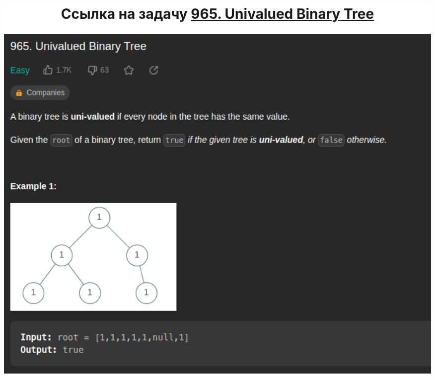 <h1 align="center">Ссылка на задачу
    <a href='https://leetcode.com/problems/univalued-binary-tree/'>
  965. Univalued Binary Tree
    </a>
</h1>   
<img src="./info/task.png" height="100%" width="100%"/>
